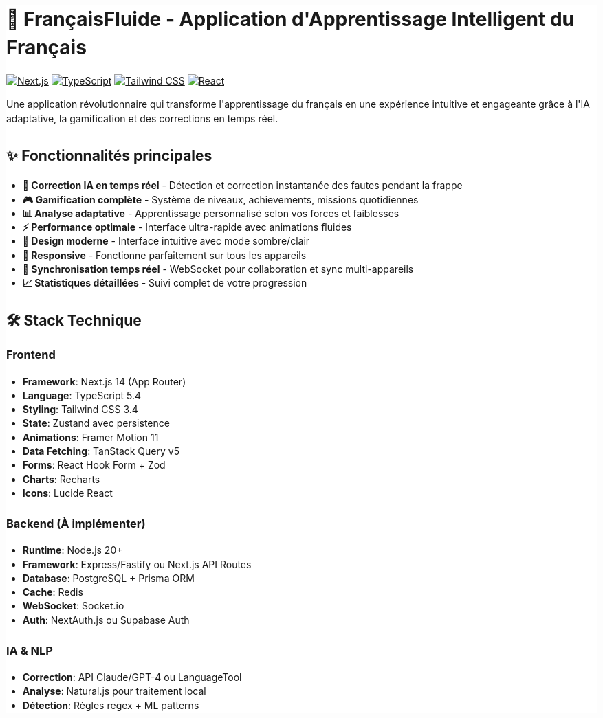 # 🚀 FrançaisFluide - Application d'Apprentissage Intelligent du Français

[![Next.js](https://img.shields.io/badge/Next.js-14.2-black)](https://nextjs.org/)
[![TypeScript](https://img.shields.io/badge/TypeScript-5.4-blue)](https://www.typescriptlang.org/)
[![Tailwind CSS](https://img.shields.io/badge/Tailwind-3.4-38B2AC)](https://tailwindcss.com/)
[![React](https://img.shields.io/badge/React-18.3-61DAFB)](https://reactjs.org/)

Une application révolutionnaire qui transforme l'apprentissage du français en une expérience intuitive et engageante grâce à l'IA adaptative, la gamification et des corrections en temps réel.

## ✨ Fonctionnalités principales

- **🤖 Correction IA en temps réel** - Détection et correction instantanée des fautes pendant la frappe
- **🎮 Gamification complète** - Système de niveaux, achievements, missions quotidiennes
- **📊 Analyse adaptative** - Apprentissage personnalisé selon vos forces et faiblesses
- **⚡ Performance optimale** - Interface ultra-rapide avec animations fluides
- **🎨 Design moderne** - Interface intuitive avec mode sombre/clair
- **📱 Responsive** - Fonctionne parfaitement sur tous les appareils
- **🔄 Synchronisation temps réel** - WebSocket pour collaboration et sync multi-appareils
- **📈 Statistiques détaillées** - Suivi complet de votre progression

## 🛠️ Stack Technique

### Frontend
- **Framework**: Next.js 14 (App Router)
- **Language**: TypeScript 5.4
- **Styling**: Tailwind CSS 3.4
- **State**: Zustand avec persistence
- **Animations**: Framer Motion 11
- **Data Fetching**: TanStack Query v5
- **Forms**: React Hook Form + Zod
- **Charts**: Recharts
- **Icons**: Lucide React

### Backend (À implémenter)
- **Runtime**: Node.js 20+
- **Framework**: Express/Fastify ou Next.js API Routes
- **Database**: PostgreSQL + Prisma ORM
- **Cache**: Redis
- **WebSocket**: Socket.io
- **Auth**: NextAuth.js ou Supabase Auth

### IA & NLP
- **Correction**: API Claude/GPT-4 ou LanguageTool
- **Analyse**: Natural.js pour traitement local
- **Détection**: Règles regex + ML patterns
